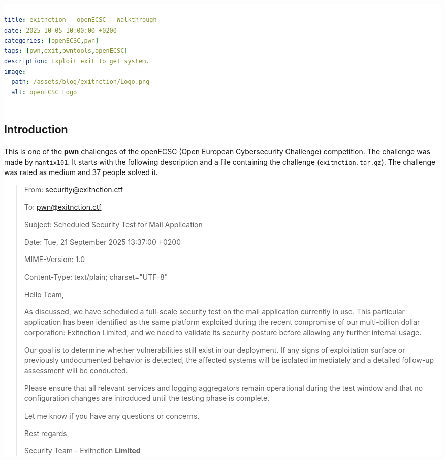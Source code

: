 ```yaml
---
title: exitnction - openECSC - Walkthrough
date: 2025-10-05 10:00:00 +0200
categories: [openECSC,pwn]
tags: [pwn,exit,pwntools,openECSC]
description: Exploit exit to get system.
image:
  path: /assets/blog/exitnction/Logo.png
  alt: openECSC Logo
---
```



## Introduction

This is one of the **pwn** challenges of the openECSC (Open European Cybersecurity Challenge) competition. The challenge was made by `mantix101`. It starts with the following description and a file containing the challenge (`exitnction.tar.gz`). The challenge was rated as medium and 37 people solved it.

> From: security@exitnction.ctf
>
> To: pwn@exitnction.ctf
> 
> Subject: Scheduled Security Test for Mail Application
> 
> Date: Tue, 21 September 2025 13:37:00 +0200
> 
> MIME-Version: 1.0
> 
> Content-Type: text/plain; charset="UTF-8"
> 
> 
> Hello Team,
> 
> As discussed, we have scheduled a full-scale security test on the mail application currently in use. This particular application has been identified as the same platform exploited during the recent compromise of our multi-billion dollar corporation: Exitnction Limited, and we need to validate its security posture before allowing any further internal usage.
> 
> Our goal is to determine whether vulnerabilities still exist in our deployment. If any signs of exploitation surface or previously undocumented behavior is detected, the affected systems will be isolated immediately and a detailed follow-up assessment will be conducted.
> 
> Please ensure that all relevant services and logging aggregators remain operational during the test window and that no configuration changes are introduced until the testing phase is complete.
> 
> Let me know if you have any questions or concerns.
> 
> Best regards,
> 
> Security Team - Exitnction **Limited**
